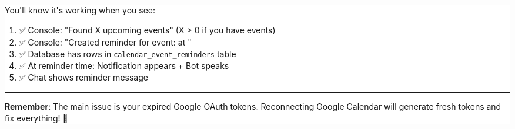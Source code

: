 You'll know it's working when you see:

1. ✅ Console: "Found X upcoming events" (X > 0 if you have events)
2. ✅ Console: "Created reminder for event: <Name> at <Time>"
3. ✅ Database has rows in `calendar_event_reminders` table
4. ✅ At reminder time: Notification appears + Bot speaks
5. ✅ Chat shows reminder message

---

**Remember**: The main issue is your expired Google OAuth tokens. Reconnecting Google Calendar will generate fresh tokens and fix everything! 🚀
